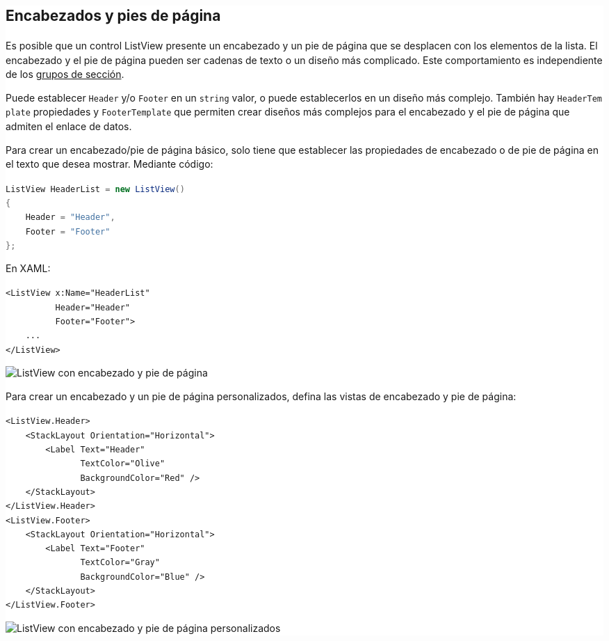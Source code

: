 ## <a name="headers-and-footers"></a>Encabezados y pies de página

Es posible que un control ListView presente un encabezado y un pie de página que se desplacen con los elementos de la lista. El encabezado y el pie de página pueden ser cadenas de texto o un diseño más complicado. Este comportamiento es independiente de los [grupos de sección](#grouping).

Puede establecer `Header` y/o `Footer` en un `string` valor, o puede establecerlos en un diseño más complejo. También hay `HeaderTemplate` propiedades y `FooterTemplate` que permiten crear diseños más complejos para el encabezado y el pie de página que admiten el enlace de datos.

Para crear un encabezado/pie de página básico, solo tiene que establecer las propiedades de encabezado o de pie de página en el texto que desea mostrar. Mediante código:

```csharp
ListView HeaderList = new ListView()
{
    Header = "Header",
    Footer = "Footer"
};
```

En XAML:

```xaml
<ListView x:Name="HeaderList" 
          Header="Header"
          Footer="Footer">
    ...
</ListView>
```

![ListView con encabezado y pie de página](customizing-list-appearance-images/header-default.png)

Para crear un encabezado y un pie de página personalizados, defina las vistas de encabezado y pie de página:

```xaml
<ListView.Header>
    <StackLayout Orientation="Horizontal">
        <Label Text="Header"
               TextColor="Olive"
               BackgroundColor="Red" />
    </StackLayout>
</ListView.Header>
<ListView.Footer>
    <StackLayout Orientation="Horizontal">
        <Label Text="Footer"
               TextColor="Gray"
               BackgroundColor="Blue" />
    </StackLayout>
</ListView.Footer>
```

![ListView con encabezado y pie de página personalizados](customizing-list-appearance-images/header-custom.png)
